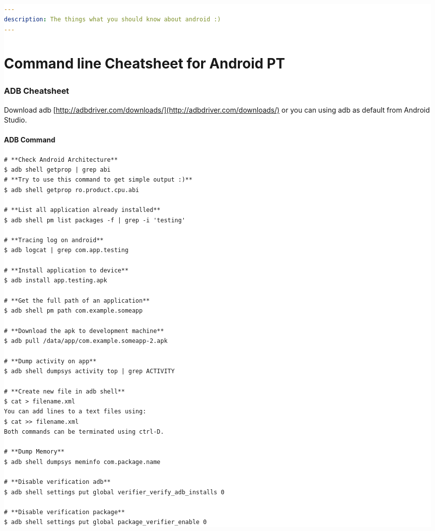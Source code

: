 ```yaml
---
description: The things what you should know about android :)
---
```


# **Command line Cheatsheet for Android PT**

### **ADB Cheatsheet**

Download adb [http://adbdriver.com/downloads/](http://adbdriver.com/downloads/) or you can using adb as default from Android Studio.

#### **ADB Command**

```
# **Check Android Architecture**
$ adb shell getprop | grep abi
# **Try to use this command to get simple output :)**
$ adb shell getprop ro.product.cpu.abi

# **List all application already installed**
$ adb shell pm list packages -f | grep -i 'testing'

# **Tracing log on android**
$ adb logcat | grep com.app.testing

# **Install application to device**
$ adb install app.testing.apk

# **Get the full path of an application**
$ adb shell pm path com.example.someapp

# **Download the apk to development machine**
$ adb pull /data/app/com.example.someapp-2.apk

# **Dump activity on app**
$ adb shell dumpsys activity top | grep ACTIVITY

# **Create new file in adb shell**
$ cat > filename.xml
You can add lines to a text files using:
$ cat >> filename.xml
Both commands can be terminated using ctrl-D.

# **Dump Memory**
$ adb shell dumpsys meminfo com.package.name

# **Disable verification adb**
$ adb shell settings put global verifier_verify_adb_installs 0

# **Disable verification package**
$ adb shell settings put global package_verifier_enable 0
```
